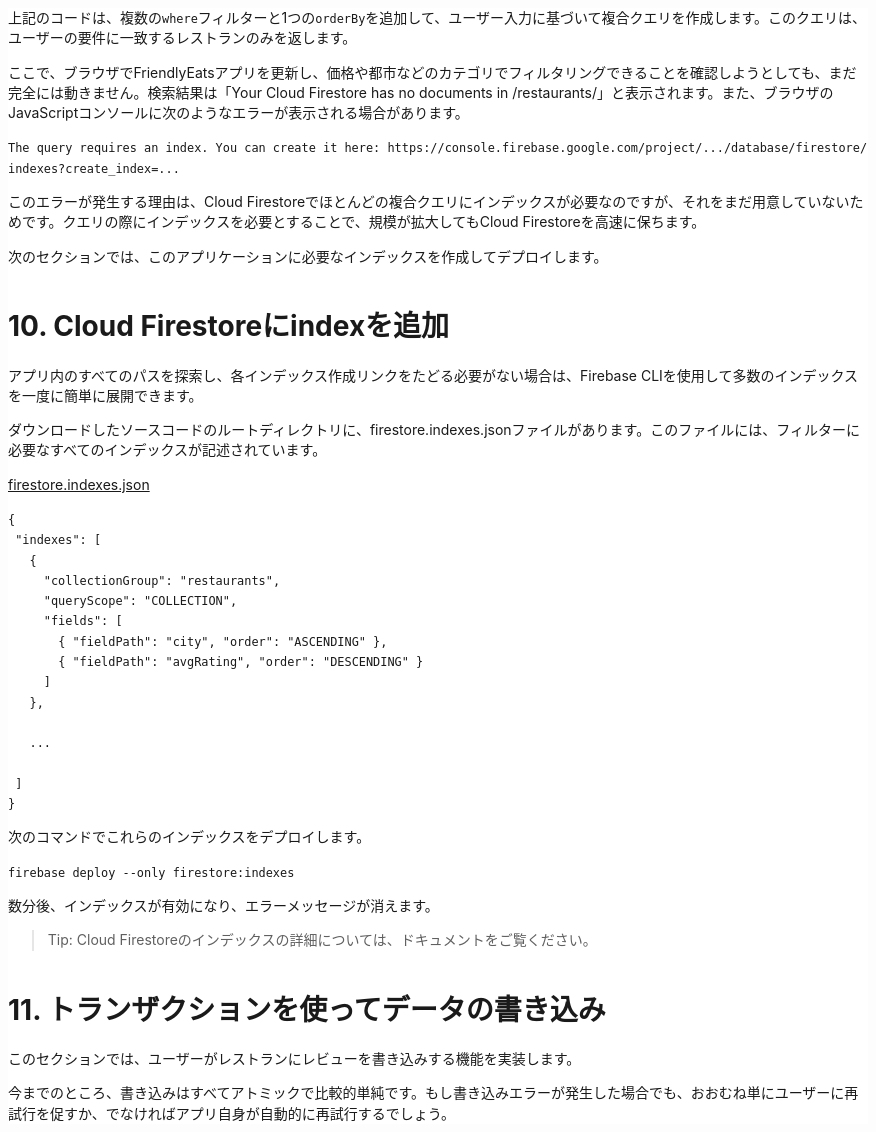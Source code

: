 上記のコードは、複数の`where`フィルターと1つの`orderBy`を追加して、ユーザー入力に基づいて複合クエリを作成します。このクエリは、ユーザーの要件に一致するレストランのみを返します。

ここで、ブラウザでFriendlyEatsアプリを更新し、価格や都市などのカテゴリでフィルタリングできることを確認しようとしても、まだ完全には動きません。検索結果は「Your Cloud Firestore has no documents in /restaurants/」と表示されます。また、ブラウザのJavaScriptコンソールに次のようなエラーが表示される場合があります。

```
The query requires an index. You can create it here: https://console.firebase.google.com/project/.../database/firestore/indexes?create_index=...
```

このエラーが発生する理由は、Cloud Firestoreでほとんどの複合クエリにインデックスが必要なのですが、それをまだ用意していないためです。クエリの際にインデックスを必要とすることで、規模が拡大してもCloud Firestoreを高速に保ちます。

次のセクションでは、このアプリケーションに必要なインデックスを作成してデプロイします。

# 10. Cloud Firestoreにindexを追加

アプリ内のすべてのパスを探索し、各インデックス作成リンクをたどる必要がない場合は、Firebase CLIを使用して多数のインデックスを一度に簡単に展開できます。

ダウンロードしたソースコードのルートディレクトリに、firestore.indexes.jsonファイルがあります。このファイルには、フィルターに必要なすべてのインデックスが記述されています。

[firestore.indexes.json](https://github.com/isamu/FriendlyEats-React/blob/master/firestore.indexes.json)

```
{
 "indexes": [
   {
     "collectionGroup": "restaurants",
     "queryScope": "COLLECTION",
     "fields": [
       { "fieldPath": "city", "order": "ASCENDING" },
       { "fieldPath": "avgRating", "order": "DESCENDING" }
     ]
   },

   ...

 ]
}
```

次のコマンドでこれらのインデックスをデプロイします。

```
firebase deploy --only firestore:indexes
```
数分後、インデックスが有効になり、エラーメッセージが消えます。


> Tip: Cloud Firestoreのインデックスの詳細については、ドキュメントをご覧ください。

# 11. トランザクションを使ってデータの書き込み
このセクションでは、ユーザーがレストランにレビューを書き込みする機能を実装します。

今までのところ、書き込みはすべてアトミックで比較的単純です。もし書き込みエラーが発生した場合でも、おおむね単にユーザーに再試行を促すか、でなければアプリ自身が自動的に再試行するでしょう。
